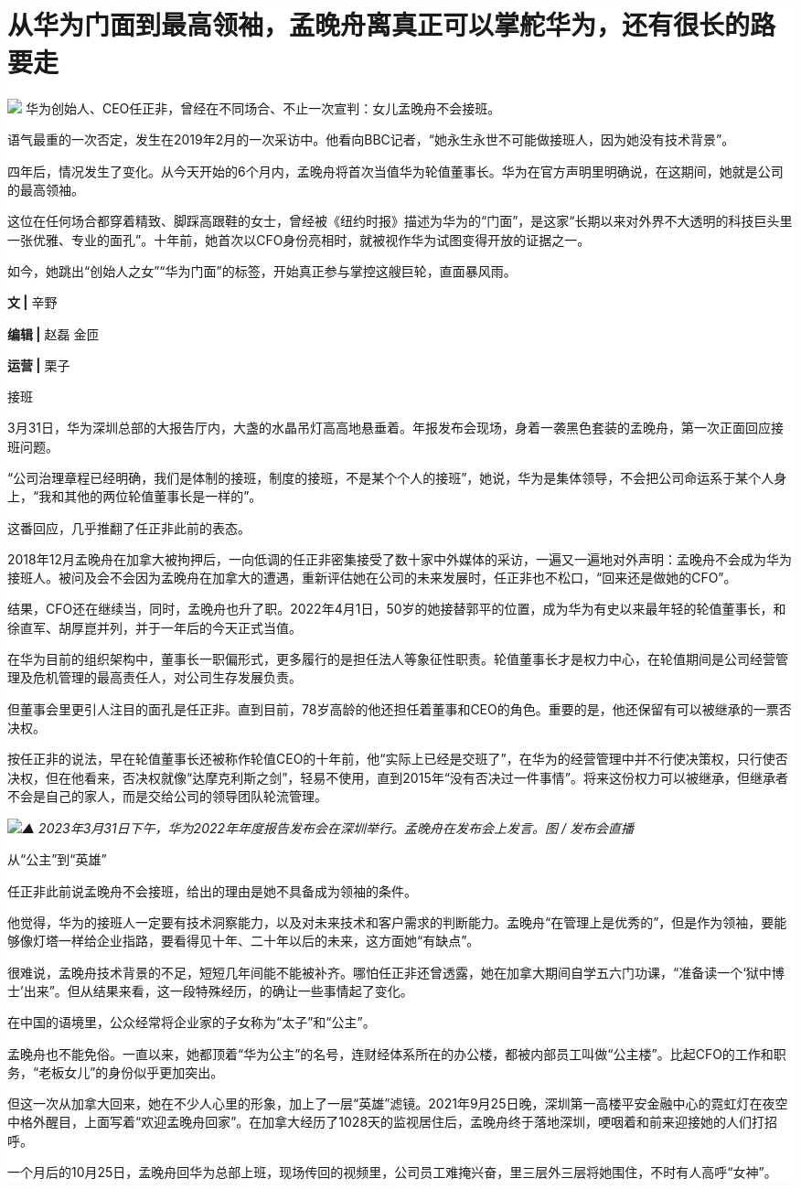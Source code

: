 # 从华为门面到最高领袖，孟晚舟离真正可以掌舵华为，还有很长的路要走

![](https://inews.gtimg.com/news_bt/OlFqCeSLs9ZgfAQaRdTsGxIekZlCSix1-I0vkbK9DVjDgAA/1000)
华为创始人、CEO任正非，曾经在不同场合、不止一次宣判：女儿孟晚舟不会接班。

语气最重的一次否定，发生在2019年2月的一次采访中。他看向BBC记者，“她永生永世不可能做接班人，因为她没有技术背景”。

四年后，情况发生了变化。从今天开始的6个月内，孟晚舟将首次当值华为轮值董事长。华为在官方声明里明确说，在这期间，她就是公司的最高领袖。

这位在任何场合都穿着精致、脚踩高跟鞋的女士，曾经被《纽约时报》描述为华为的“门面”，是这家“长期以来对外界不大透明的科技巨头里一张优雅、专业的面孔”。十年前，她首次以CFO身份亮相时，就被视作华为试图变得开放的证据之一。

如今，她跳出“创始人之女”“华为门面”的标签，开始真正参与掌控这艘巨轮，直面暴风雨。

**文 |** 辛野

**编辑 |** 赵磊 金匝

**运营 |** 栗子

接班

3月31日，华为深圳总部的大报告厅内，大盏的水晶吊灯高高地悬垂着。年报发布会现场，身着一袭黑色套装的孟晚舟，第一次正面回应接班问题。

“公司治理章程已经明确，我们是体制的接班，制度的接班，不是某个个人的接班”，她说，华为是集体领导，不会把公司命运系于某个人身上，“我和其他的两位轮值董事长是一样的”。

这番回应，几乎推翻了任正非此前的表态。

2018年12月孟晚舟在加拿大被拘押后，一向低调的任正非密集接受了数十家中外媒体的采访，一遍又一遍地对外声明：孟晚舟不会成为华为接班人。被问及会不会因为孟晚舟在加拿大的遭遇，重新评估她在公司的未来发展时，任正非也不松口，“回来还是做她的CFO”。

结果，CFO还在继续当，同时，孟晚舟也升了职。2022年4月1日，50岁的她接替郭平的位置，成为华为有史以来最年轻的轮值董事长，和徐直军、胡厚崑并列，并于一年后的今天正式当值。

在华为目前的组织架构中，董事长一职偏形式，更多履行的是担任法人等象征性职责。轮值董事长才是权力中心，在轮值期间是公司经营管理及危机管理的最高责任人，对公司生存发展负责。

但董事会里更引人注目的面孔是任正非。直到目前，78岁高龄的他还担任着董事和CEO的角色。重要的是，他还保留有可以被继承的一票否决权。

按任正非的说法，早在轮值董事长还被称作轮值CEO的十年前，他“实际上已经是交班了”，在华为的经营管理中并不行使决策权，只行使否决权，但在他看来，否决权就像“达摩克利斯之剑”，轻易不使用，直到2015年“没有否决过一件事情”。将来这份权力可以被继承，但继承者不会是自己的家人，而是交给公司的领导团队轮流管理。

![](https://inews.gtimg.com/news_bt/ONrYneL2J6jZhZgqoCVoesp0Ea_9EF_E-0smMwqdsAD0UAA/1000)_▲
2023年3月31日下午，华为2022年年度报告发布会在深圳举行。孟晚舟在发布会上发言。图 / 发布会直播_

从“公主”到“英雄”

任正非此前说孟晚舟不会接班，给出的理由是她不具备成为领袖的条件。

他觉得，华为的接班人一定要有技术洞察能力，以及对未来技术和客户需求的判断能力。孟晚舟“在管理上是优秀的”，但是作为领袖，要能够像灯塔一样给企业指路，要看得见十年、二十年以后的未来，这方面她“有缺点”。

很难说，孟晚舟技术背景的不足，短短几年间能不能被补齐。哪怕任正非还曾透露，她在加拿大期间自学五六门功课，“准备读一个‘狱中博士’出来”。但从结果来看，这一段特殊经历，的确让一些事情起了变化。

在中国的语境里，公众经常将企业家的子女称为“太子”和“公主”。

孟晚舟也不能免俗。一直以来，她都顶着“华为公主”的名号，连财经体系所在的办公楼，都被内部员工叫做“公主楼”。比起CFO的工作和职务，“老板女儿”的身份似乎更加突出。

但这一次从加拿大回来，她在不少人心里的形象，加上了一层“英雄”滤镜。2021年9月25日晚，深圳第一高楼平安金融中心的霓虹灯在夜空中格外醒目，上面写着“欢迎孟晚舟回家”。在加拿大经历了1028天的监视居住后，孟晚舟终于落地深圳，哽咽着和前来迎接她的人们打招呼。

一个月后的10月25日，孟晚舟回华为总部上班，现场传回的视频里，公司员工难掩兴奋，里三层外三层将她围住，不时有人高呼“女神”。

